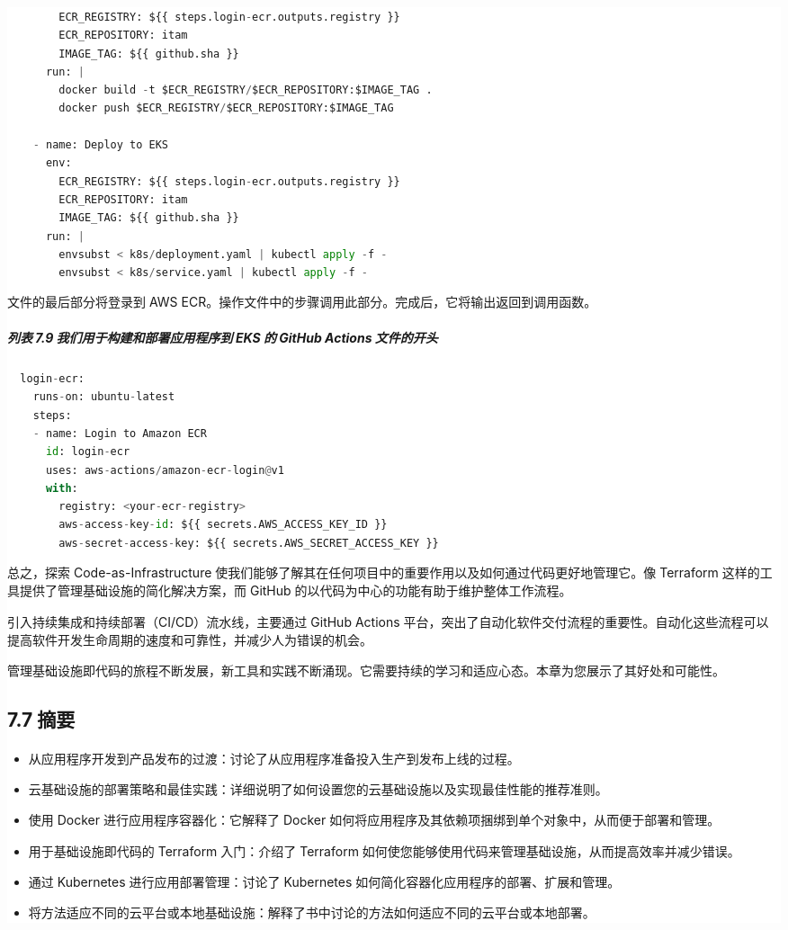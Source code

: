 ```py
        ECR_REGISTRY: ${{ steps.login-ecr.outputs.registry }}
        ECR_REPOSITORY: itam
        IMAGE_TAG: ${{ github.sha }}
      run: |
        docker build -t $ECR_REGISTRY/$ECR_REPOSITORY:$IMAGE_TAG .
        docker push $ECR_REGISTRY/$ECR_REPOSITORY:$IMAGE_TAG

    - name: Deploy to EKS
      env:
        ECR_REGISTRY: ${{ steps.login-ecr.outputs.registry }}
        ECR_REPOSITORY: itam
        IMAGE_TAG: ${{ github.sha }}
      run: |
        envsubst < k8s/deployment.yaml | kubectl apply -f -
        envsubst < k8s/service.yaml | kubectl apply -f -
```

文件的最后部分将登录到 AWS ECR。操作文件中的步骤调用此部分。完成后，它将输出返回到调用函数。

##### 列表 7.9 我们用于构建和部署应用程序到 EKS 的 GitHub Actions 文件的开头

```py
  login-ecr:
    runs-on: ubuntu-latest
    steps:
    - name: Login to Amazon ECR
      id: login-ecr
      uses: aws-actions/amazon-ecr-login@v1
      with:
        registry: <your-ecr-registry>
        aws-access-key-id: ${{ secrets.AWS_ACCESS_KEY_ID }}
        aws-secret-access-key: ${{ secrets.AWS_SECRET_ACCESS_KEY }}
```

总之，探索 Code-as-Infrastructure 使我们能够了解其在任何项目中的重要作用以及如何通过代码更好地管理它。像 Terraform 这样的工具提供了管理基础设施的简化解决方案，而 GitHub 的以代码为中心的功能有助于维护整体工作流程。

引入持续集成和持续部署（CI/CD）流水线，主要通过 GitHub Actions 平台，突出了自动化软件交付流程的重要性。自动化这些流程可以提高软件开发生命周期的速度和可靠性，并减少人为错误的机会。

管理基础设施即代码的旅程不断发展，新工具和实践不断涌现。它需要持续的学习和适应心态。本章为您展示了其好处和可能性。

## 7.7 摘要

+   从应用程序开发到产品发布的过渡：讨论了从应用程序准备投入生产到发布上线的过程。

+   云基础设施的部署策略和最佳实践：详细说明了如何设置您的云基础设施以及实现最佳性能的推荐准则。

+   使用 Docker 进行应用程序容器化：它解释了 Docker 如何将应用程序及其依赖项捆绑到单个对象中，从而便于部署和管理。

+   用于基础设施即代码的 Terraform 入门：介绍了 Terraform 如何使您能够使用代码来管理基础设施，从而提高效率并减少错误。

+   通过 Kubernetes 进行应用部署管理：讨论了 Kubernetes 如何简化容器化应用程序的部署、扩展和管理。

+   将方法适应不同的云平台或本地基础设施：解释了书中讨论的方法如何适应不同的云平台或本地部署。
